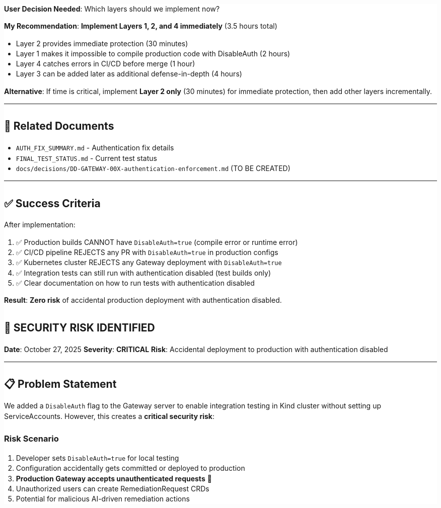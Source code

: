 **User Decision Needed**: Which layers should we implement now?

**My Recommendation**: **Implement Layers 1, 2, and 4 immediately** (3.5 hours total)
- Layer 2 provides immediate protection (30 minutes)
- Layer 1 makes it impossible to compile production code with DisableAuth (2 hours)
- Layer 4 catches errors in CI/CD before merge (1 hour)
- Layer 3 can be added later as additional defense-in-depth (4 hours)

**Alternative**: If time is critical, implement **Layer 2 only** (30 minutes) for immediate protection, then add other layers incrementally.

---

## 📝 **Related Documents**
- `AUTH_FIX_SUMMARY.md` - Authentication fix details
- `FINAL_TEST_STATUS.md` - Current test status
- `docs/decisions/DD-GATEWAY-00X-authentication-enforcement.md` (TO BE CREATED)

---

## ✅ **Success Criteria**

After implementation:
1. ✅ Production builds CANNOT have `DisableAuth=true` (compile error or runtime error)
2. ✅ CI/CD pipeline REJECTS any PR with `DisableAuth=true` in production configs
3. ✅ Kubernetes cluster REJECTS any Gateway deployment with `DisableAuth=true`
4. ✅ Integration tests can still run with authentication disabled (test builds only)
5. ✅ Clear documentation on how to run tests with authentication disabled

**Result**: **Zero risk** of accidental production deployment with authentication disabled.



## 🚨 **SECURITY RISK IDENTIFIED**

**Date**: October 27, 2025
**Severity**: **CRITICAL**
**Risk**: Accidental deployment to production with authentication disabled

---

## 📋 **Problem Statement**

We added a `DisableAuth` flag to the Gateway server to enable integration testing in Kind cluster without setting up ServiceAccounts. However, this creates a **critical security risk**:

### Risk Scenario
1. Developer sets `DisableAuth=true` for local testing
2. Configuration accidentally gets committed or deployed to production
3. **Production Gateway accepts unauthenticated requests** 🚨
4. Unauthorized users can create RemediationRequest CRDs
5. Potential for malicious AI-driven remediation actions
